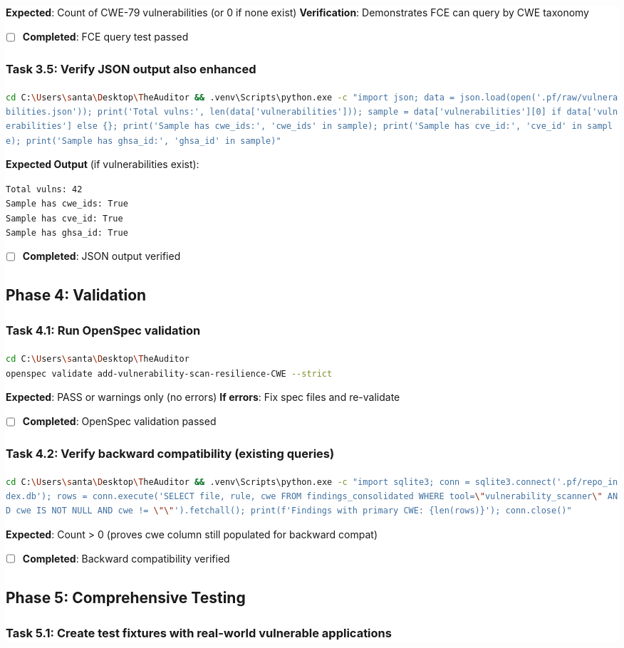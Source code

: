 **Expected**: Count of CWE-79 vulnerabilities (or 0 if none exist)
**Verification**: Demonstrates FCE can query by CWE taxonomy

- [ ] **Completed**: FCE query test passed

### Task 3.5: Verify JSON output also enhanced

```bash
cd C:\Users\santa\Desktop\TheAuditor && .venv\Scripts\python.exe -c "import json; data = json.load(open('.pf/raw/vulnerabilities.json')); print('Total vulns:', len(data['vulnerabilities'])); sample = data['vulnerabilities'][0] if data['vulnerabilities'] else {}; print('Sample has cwe_ids:', 'cwe_ids' in sample); print('Sample has cve_id:', 'cve_id' in sample); print('Sample has ghsa_id:', 'ghsa_id' in sample)"
```

**Expected Output** (if vulnerabilities exist):
```
Total vulns: 42
Sample has cwe_ids: True
Sample has cve_id: True
Sample has ghsa_id: True
```

- [ ] **Completed**: JSON output verified

## Phase 4: Validation

### Task 4.1: Run OpenSpec validation

```bash
cd C:\Users\santa\Desktop\TheAuditor
openspec validate add-vulnerability-scan-resilience-CWE --strict
```

**Expected**: PASS or warnings only (no errors)
**If errors**: Fix spec files and re-validate

- [ ] **Completed**: OpenSpec validation passed

### Task 4.2: Verify backward compatibility (existing queries)

```bash
cd C:\Users\santa\Desktop\TheAuditor && .venv\Scripts\python.exe -c "import sqlite3; conn = sqlite3.connect('.pf/repo_index.db'); rows = conn.execute('SELECT file, rule, cwe FROM findings_consolidated WHERE tool=\"vulnerability_scanner\" AND cwe IS NOT NULL AND cwe != \"\"').fetchall(); print(f'Findings with primary CWE: {len(rows)}'); conn.close()"
```

**Expected**: Count > 0 (proves cwe column still populated for backward compat)

- [ ] **Completed**: Backward compatibility verified

## Phase 5: Comprehensive Testing

### Task 5.1: Create test fixtures with real-world vulnerable applications

